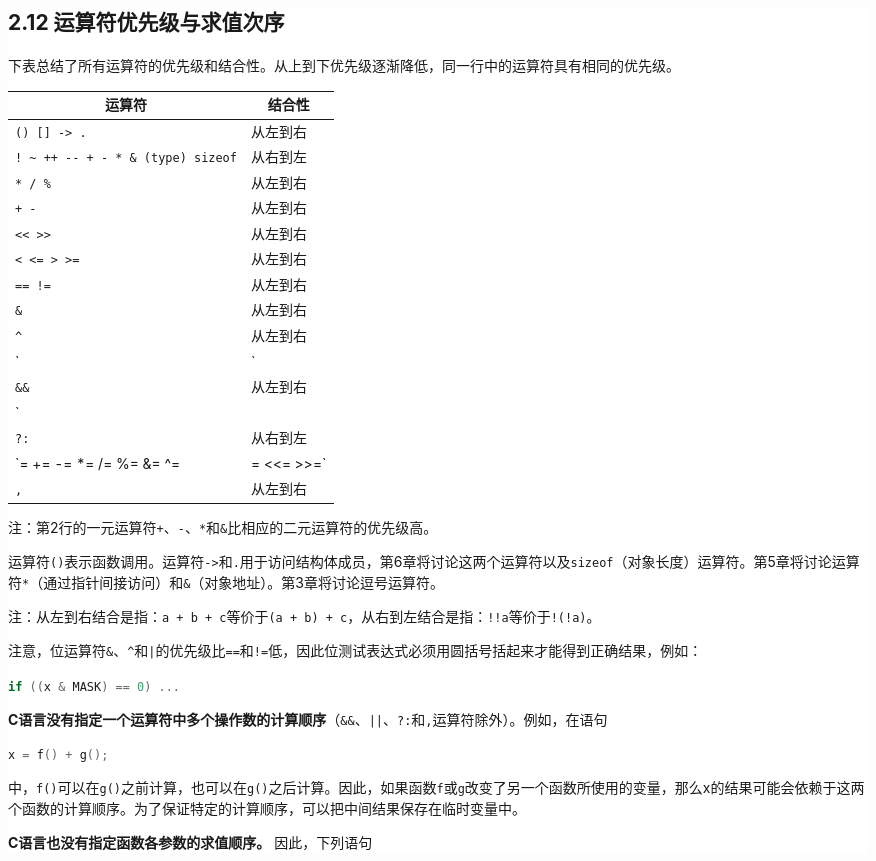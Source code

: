 ## 2.12 运算符优先级与求值次序
下表总结了所有运算符的优先级和结合性。从上到下优先级逐渐降低，同一行中的运算符具有相同的优先级。

| 运算符 | 结合性 |
| --- | --- |
| `() [] -> .` | 从左到右 |
| `! ~ ++ -- + - * & (type) sizeof` | 从右到左 |
| `* / %` | 从左到右 |
| `+ -` | 从左到右 |
| `<< >>` | 从左到右 |
| `< <= > >=` | 从左到右 |
| `== !=` | 从左到右 |
| `&` | 从左到右 |
| `^` | 从左到右 |
| `|` | 从左到右 |
| `&&` | 从左到右 |
| `||` | 从左到右 |
| `?:` | 从右到左 |
| `= += -= *= /= %= &= ^= |= <<= >>=` | 从右到左 |
| `,` | 从左到右 |

注：第2行的一元运算符`+`、`-`、`*`和`&`比相应的二元运算符的优先级高。

运算符`()`表示函数调用。运算符`->`和`.`用于访问结构体成员，第6章将讨论这两个运算符以及`sizeof`（对象长度）运算符。第5章将讨论运算符`*`（通过指针间接访问）和`&`（对象地址）。第3章将讨论逗号运算符。

注：从左到右结合是指：`a + b + c`等价于`(a + b) + c`，从右到左结合是指：`!!a`等价于`!(!a)`。

注意，位运算符`&`、`^`和`|`的优先级比`==`和`!=`低，因此位测试表达式必须用圆括号括起来才能得到正确结果，例如：

```c
if ((x & MASK) == 0) ...
```

**C语言没有指定一个运算符中多个操作数的计算顺序**（`&&`、`||`、`?:`和`,`运算符除外）。例如，在语句

```c
x = f() + g();
```

中，`f()`可以在`g()`之前计算，也可以在`g()`之后计算。因此，如果函数`f`或`g`改变了另一个函数所使用的变量，那么x的结果可能会依赖于这两个函数的计算顺序。为了保证特定的计算顺序，可以把中间结果保存在临时变量中。

**C语言也没有指定函数各参数的求值顺序。** 因此，下列语句

